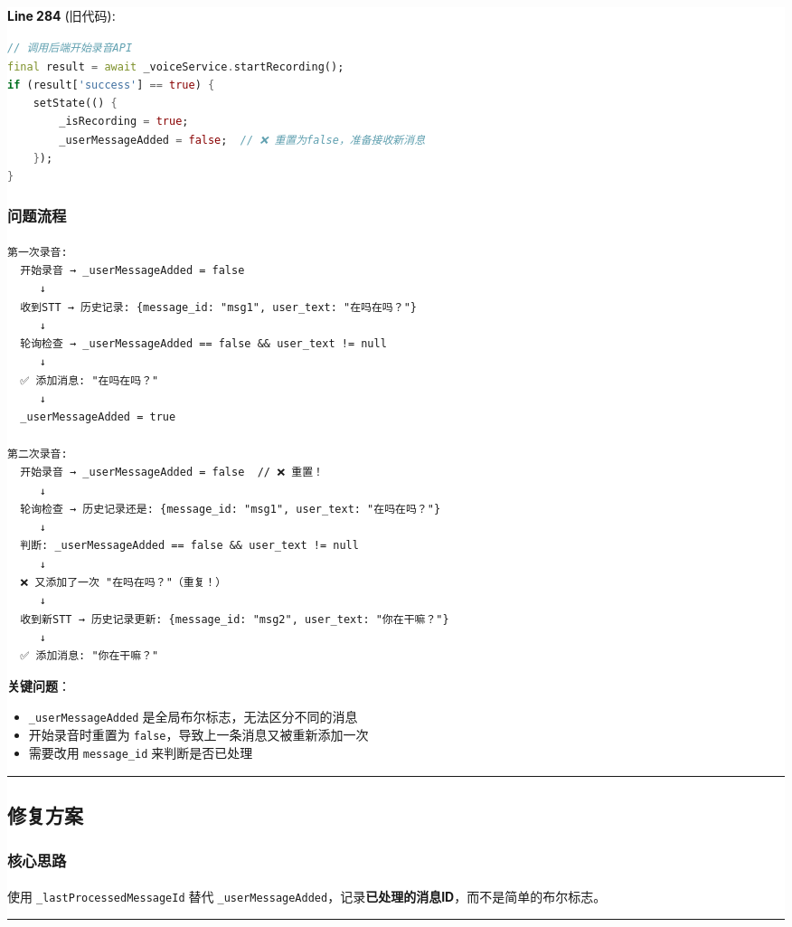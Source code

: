 **Line 284** (旧代码):
```dart
// 调用后端开始录音API
final result = await _voiceService.startRecording();
if (result['success'] == true) {
    setState(() {
        _isRecording = true;
        _userMessageAdded = false;  // ❌ 重置为false，准备接收新消息
    });
}
```

### 问题流程

```
第一次录音:
  开始录音 → _userMessageAdded = false
     ↓
  收到STT → 历史记录: {message_id: "msg1", user_text: "在吗在吗？"}
     ↓
  轮询检查 → _userMessageAdded == false && user_text != null
     ↓
  ✅ 添加消息: "在吗在吗？"
     ↓
  _userMessageAdded = true

第二次录音:
  开始录音 → _userMessageAdded = false  // ❌ 重置！
     ↓
  轮询检查 → 历史记录还是: {message_id: "msg1", user_text: "在吗在吗？"}
     ↓
  判断: _userMessageAdded == false && user_text != null
     ↓
  ❌ 又添加了一次 "在吗在吗？"（重复！）
     ↓
  收到新STT → 历史记录更新: {message_id: "msg2", user_text: "你在干嘛？"}
     ↓
  ✅ 添加消息: "你在干嘛？"
```

**关键问题**：
- `_userMessageAdded` 是全局布尔标志，无法区分不同的消息
- 开始录音时重置为 `false`，导致上一条消息又被重新添加一次
- 需要改用 `message_id` 来判断是否已处理

---

## 修复方案

### 核心思路

使用 `_lastProcessedMessageId` 替代 `_userMessageAdded`，记录**已处理的消息ID**，而不是简单的布尔标志。

---